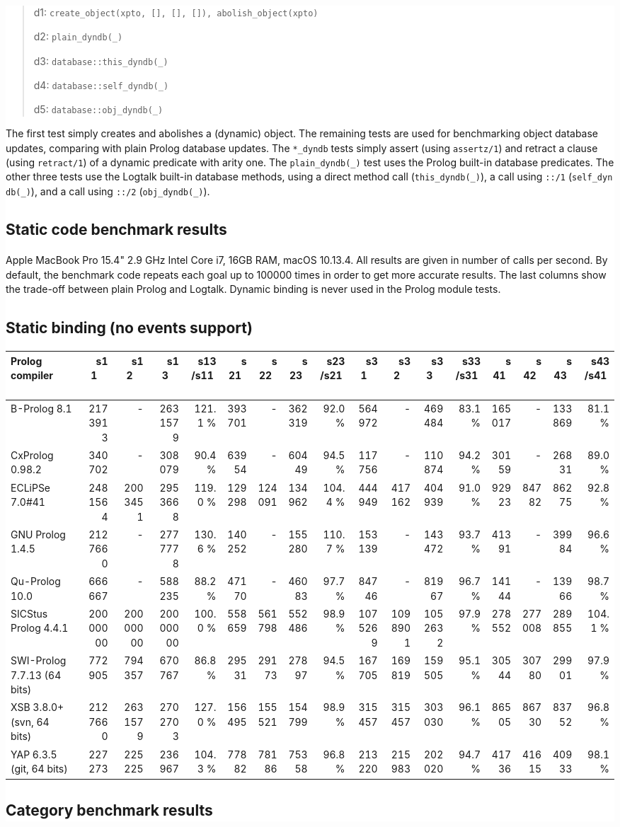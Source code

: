 > d1: `create_object(xpto, [], [], []), abolish_object(xpto)`
>
> d2: `plain_dyndb(_)`
>
> d3: `database::this_dyndb(_)`
>
> d4: `database::self_dyndb(_)`
>
> d5: `database::obj_dyndb(_)`

The first test simply creates and abolishes a (dynamic) object. The
remaining tests are used for benchmarking object database updates,
comparing with plain Prolog database updates. The `*_dyndb` tests simply
assert (using `assertz/1`) and retract a clause (using `retract/1`) of a
dynamic predicate with arity one. The `plain_dyndb(_)` test uses the
Prolog built-in database predicates. The other three tests use the
Logtalk built-in database methods, using a direct method call
(`this_dyndb(_)`), a call using `::/1` (`self_dyndb(_)`), and a call
using `::/2` (`obj_dyndb(_)`).

Static code benchmark results
-----------------------------

Apple MacBook Pro 15.4\" 2.9 GHz Intel Core i7, 16GB RAM, macOS 10.13.4.
All results are given in number of calls per second. By default, the
benchmark code repeats each goal up to 100000 times in order to get more
accurate results. The last columns show the trade-off between plain
Prolog and Logtalk. Dynamic binding is never used in the Prolog module
tests.

## Static binding (no events support)

| Prolog compiler              |     s11      |     s12      |     s13      |   s13/s11    |     s21      |     s22      |     s23      |   s23/s21    |     s31      |     s32      |     s33      |   s33/s31    |     s41      |     s42      |     s43      |   s43/s41    |
|:-----------------------------|-------------:|-------------:|-------------:|-------------:|-------------:|-------------:|-------------:|-------------:|-------------:|-------------:|-------------:|-------------:|-------------:|-------------:|-------------:|-------------:|
| B-Prolog 8.1                 | 2173913      | \-           | 2631579      | 121.1 %      | 393701       | \-           | 362319       | 92.0 %       | 564972       | \-           | 469484       | 83.1 %       | 165017       | \-           | 133869       | 81.1 %       |
| CxProlog 0.98.2              | 340702       | \-           | 308079       | 90.4 %       | 63954        | \-           | 60449        | 94.5 %       | 117756       | \-           | 110874       | 94.2 %       | 30159        | \-           | 26831        | 89.0 %       |
| ECLiPSe 7.0\#41              | 2481564      | 2003451      | 2953668      | 119.0 %      | 129298       | 124091       | 134962       | 104.4 %      | 444949       | 417162       | 404939       | 91.0 %       | 92923        | 84782        | 86275        | 92.8 %       |
| GNU Prolog 1.4.5             | 2127660      | \-           | 2777778      | 130.6 %      | 140252       | \-           | 155280       | 110.7 %      | 153139       | \-           | 143472       | 93.7 %       | 41391        | \-           | 39984        | 96.6 %       |
| Qu-Prolog 10.0               | 666667       | \-           | 588235       | 88.2 %       | 47170        | \-           | 46083        | 97.7 %       | 84746        | \-           | 81967        | 96.7 %       | 14144        | \-           | 13966        | 98.7 %       |
| SICStus Prolog 4.4.1         | 20000000     | 20000000     | 20000000     | 100.0 %      | 558659       | 561798       | 552486       | 98.9 %       | 1075269      | 1098901      | 1052632      | 97.9 %       | 278552       | 277008       | 289855       | 104.1 %      |
| SWI-Prolog 7.7.13 (64 bits)  | 772905       | 794357       | 670767       | 86.8 %       | 29531        | 29173        | 27897        | 94.5 %       | 167705       | 169819       | 159505       | 95.1 %       | 30544        | 30780        | 29901        | 97.9 %       |
| XSB 3.8.0+ (svn, 64 bits)    | 2127660      | 2631579      | 2702703      | 127.0 %      | 156495       | 155521       | 154799       | 98.9 %       | 315457       | 315457       | 303030       | 96.1 %       | 86505        | 86730        | 83752        | 96.8 %       |
| YAP 6.3.5 (git, 64 bits)     | 227273       | 225225       | 236967       | 104.3 %      | 77882        | 78186        | 75358        | 96.8 %       | 213220       | 215983       | 202020       | 94.7 %       | 41736        | 41615        | 40933        | 98.1 %       |

## Category benchmark results
